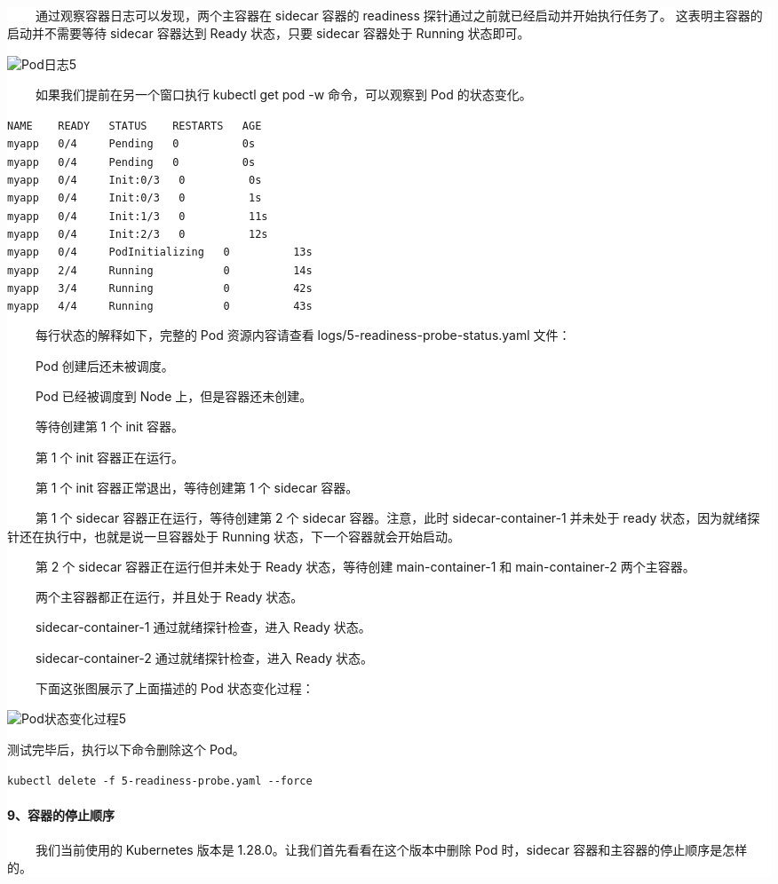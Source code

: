 &ensp;&ensp;&ensp;&ensp; 通过观察容器日志可以发现，两个主容器在 sidecar 容器的 readiness 探针通过之前就已经启动并开始执行任务了。 这表明主容器的启动并不需要等待 sidecar 容器达到 Ready 状态，只要 sidecar 容器处于 Running 状态即可。

![Pod日志5](/pic/Kubernetes中原生的Sidecar容器/Pod日志5.webp)

&ensp;&ensp;&ensp;&ensp; 如果我们提前在另一个窗口执行 kubectl get pod -w 命令，可以观察到 Pod 的状态变化。

```shell
NAME    READY   STATUS    RESTARTS   AGE
myapp   0/4     Pending   0          0s
myapp   0/4     Pending   0          0s
myapp   0/4     Init:0/3   0          0s
myapp   0/4     Init:0/3   0          1s
myapp   0/4     Init:1/3   0          11s
myapp   0/4     Init:2/3   0          12s
myapp   0/4     PodInitializing   0          13s
myapp   2/4     Running           0          14s
myapp   3/4     Running           0          42s
myapp   4/4     Running           0          43s
```

&ensp;&ensp;&ensp;&ensp; 每行状态的解释如下，完整的 Pod 资源内容请查看 logs/5-readiness-probe-status.yaml 文件：

&ensp;&ensp;&ensp;&ensp; Pod 创建后还未被调度。

&ensp;&ensp;&ensp;&ensp; Pod 已经被调度到 Node 上，但是容器还未创建。

&ensp;&ensp;&ensp;&ensp; 等待创建第 1 个 init 容器。

&ensp;&ensp;&ensp;&ensp; 第 1 个 init 容器正在运行。

&ensp;&ensp;&ensp;&ensp; 第 1 个 init 容器正常退出，等待创建第 1 个 sidecar 容器。

&ensp;&ensp;&ensp;&ensp; 第 1 个 sidecar 容器正在运行，等待创建第 2 个 sidecar 容器。注意，此时 sidecar-container-1 并未处于 ready 状态，因为就绪探针还在执行中，也就是说一旦容器处于 Running 状态，下一个容器就会开始启动。

&ensp;&ensp;&ensp;&ensp; 第 2 个 sidecar 容器正在运行但并未处于 Ready 状态，等待创建 main-container-1 和 main-container-2 两个主容器。

&ensp;&ensp;&ensp;&ensp; 两个主容器都正在运行，并且处于 Ready 状态。

&ensp;&ensp;&ensp;&ensp; sidecar-container-1 通过就绪探针检查，进入 Ready 状态。

&ensp;&ensp;&ensp;&ensp; sidecar-container-2 通过就绪探针检查，进入 Ready 状态。

&ensp;&ensp;&ensp;&ensp; 下面这张图展示了上面描述的 Pod 状态变化过程：

![Pod状态变化过程5](/pic/Kubernetes中原生的Sidecar容器/Pod状态变化过程5.webp)

测试完毕后，执行以下命令删除这个 Pod。

```shell
kubectl delete -f 5-readiness-probe.yaml --force
```

#### __9、容器的停止顺序__

&ensp;&ensp;&ensp;&ensp; 我们当前使用的 Kubernetes 版本是 1.28.0。让我们首先看看在这个版本中删除 Pod 时，sidecar 容器和主容器的停止顺序是怎样的。
